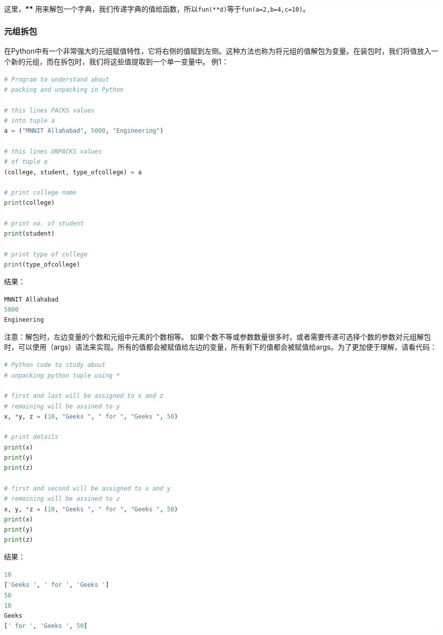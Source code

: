 ```Python
```
这里，__**__ 用来解包一个字典，我们传递字典的值给函数，所以```fun(**d)```等于```fun(a=2,b=4,c=10)```。

### 元组拆包

在Python中有一个非常强大的元组赋值特性，它将右侧的值赋到左侧。这种方法也称为将元组的值解包为变量。在装包时，我们将值放入一个新的元组，而在拆包时，我们将这些值提取到一个单一变量中。
例1：
```Python
# Program to understand about  
# packing and unpacking in Python 
  
# this lines PACKS values 
# into tuple a 
a = ("MNNIT Allahabad", 5000, "Engineering")   
  
# this lines UNPACKS values 
# of tuple a 
(college, student, type_ofcollege) = a   
  
# print college name 
print(college) 
  
# print no. of student 
print(student) 
  
# print type of college 
print(type_ofcollege) 
```
结果：
```Python
MNNIT Allahabad
5000
Engineering
```
注意：解包时，左边变量的个数和元组中元素的个数相等。
如果个数不等或参数数量很多时，或者需要传递可选择个数的参数对元组解包时，可以使用（args）语法来实现。所有的值都会被赋值给左边的变量，所有剩下的值都会被赋值给args。为了更加便于理解，请看代码：
```Python
# Python code to study about 
# unpacking python tuple using * 
  
# first and last will be assigned to x and z 
# remaining will be assined to y 
x, *y, z = (10, "Geeks ", " for ", "Geeks ", 50) 
  
# print details 
print(x) 
print(y) 
print(z) 
  
# first and second will be assigned to x and y 
# remaining will be assined to z 
x, y, *z = (10, "Geeks ", " for ", "Geeks ", 50) 
print(x) 
print(y) 
print(z) 
```
结果：
```Python
10
['Geeks ', ' for ', 'Geeks ']
50
10
Geeks 
[' for ', 'Geeks ', 50]
```